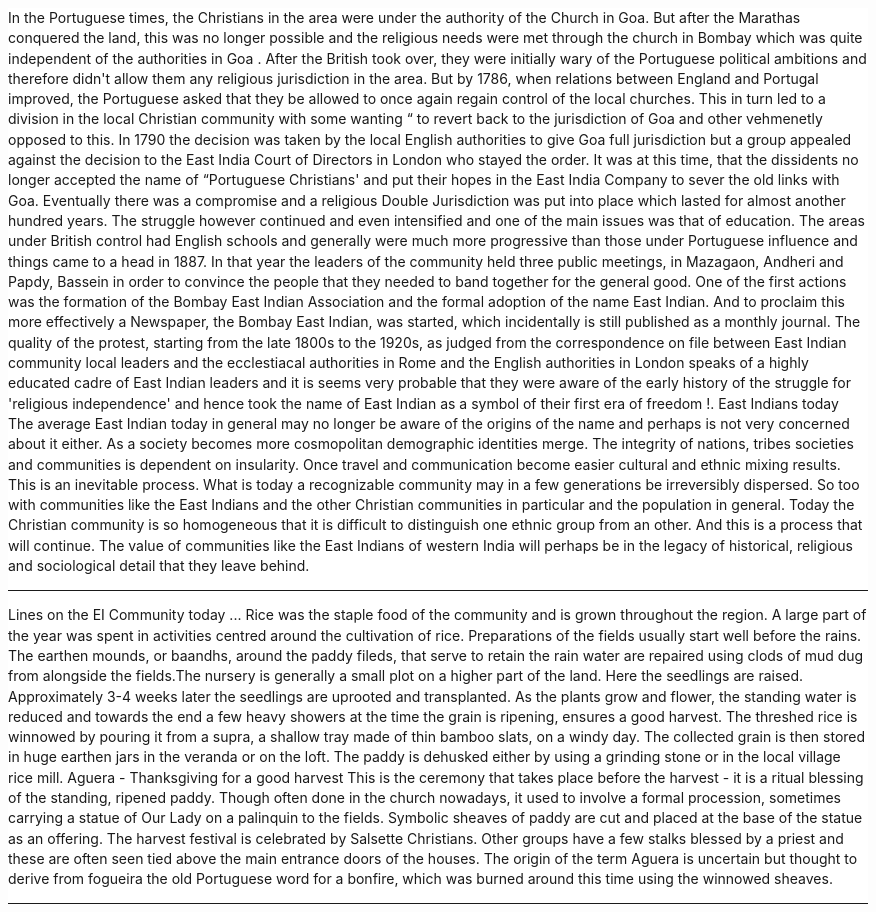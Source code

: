 In the Portuguese times, the Christians in the area were under the authority of the Church in Goa. But after the Marathas conquered the land, this was no longer possible and the religious needs were met through the church in Bombay which was quite independent of the authorities in Goa . After the British took over, they were initially wary of the Portuguese political ambitions and therefore didn't allow them any religious jurisdiction in the area. But by 1786, when relations between England and Portugal improved, the Portuguese asked that they be allowed to once again regain control of the local churches. This in turn led to a division in the local Christian community with some wanting “ to revert back to the jurisdiction of Goa and other vehmenetly opposed to this. In 1790 the decision was taken by the local English authorities to give Goa full jurisdiction but a group appealed against the decision to the East India Court of Directors in London who stayed the order. It was at this time, that the dissidents no longer accepted the name of “Portuguese Christians' and put their hopes in the East India Company to sever the old links with Goa. Eventually there was a compromise and a religious Double Jurisdiction was put into place which lasted for almost another hundred years. 
The struggle however continued and even intensified and one of the main issues was that of education. The areas under British control had English schools and generally were much more progressive than those under Portuguese influence and things came to a head in 1887. In that year the leaders of the community held three public meetings, in Mazagaon, Andheri and Papdy, Bassein in order to convince the people that they needed to band together for the general good. One of the first actions was the formation of the Bombay East Indian Association and the formal adoption of the name East Indian. And to proclaim this more effectively a Newspaper, the Bombay East Indian, was started, which incidentally is still published as a monthly journal.
The quality of the protest, starting from the late 1800s to the 1920s, as judged from the correspondence on file between East Indian community local leaders and the ecclestiacal authorities in Rome and the English authorities in London speaks of a highly educated cadre of East Indian leaders and it is seems very probable that they were aware of the early history of the struggle for 'religious independence' and hence took the name of East Indian as a symbol of their first era of freedom !. 
East Indians today
The average East Indian today in general may no longer be aware of the origins of the name and perhaps is not very concerned about it either. As a society becomes more cosmopolitan demographic identities merge. The integrity of nations, tribes societies and communities is dependent on insularity. Once travel and communication become easier cultural and ethnic mixing results. This is an inevitable process. What is today a recognizable community may in a few generations be irreversibly dispersed. So too with communities like the East Indians and the other Christian communities in particular and the population in general. Today the Christian community is so homogeneous that it is difficult to distinguish one ethnic group from an other. And this is a process that will continue. The value of communities like the East Indians of western India will perhaps be in the legacy of historical, religious and sociological detail that they leave behind. 
_______________
Lines on the EI Community today ...
Rice was the staple food of the community and is grown throughout the region. A large part of the year was spent in activities centred around the cultivation of rice. 
Preparations of the fields usually start well before the rains. The earthen mounds, or baandhs, around the paddy fileds, that serve to retain the rain water are repaired using clods of mud dug from alongside the fields.The nursery is generally a small plot on a higher part of the land. Here the seedlings are raised. Approximately 3-4 weeks later the seedlings are uprooted and transplanted.  As the plants grow and flower, the standing water is reduced and towards the end a few heavy showers at the time the grain is ripening, ensures a good harvest. 
The threshed rice is winnowed by pouring it from a supra, a shallow tray made of thin bamboo slats, on a windy day. The collected grain is then stored in huge earthen jars in the veranda or on the loft. The paddy is dehusked either by using a grinding stone or in the local village rice mill.
Aguera - Thanksgiving for a good harvest
This is the ceremony that takes place before the harvest - it is a ritual blessing of the standing, ripened paddy. Though often done in the church nowadays, it used to involve a formal procession, sometimes carrying a statue of Our Lady on a palinquin to the fields. Symbolic sheaves of paddy are cut and placed at the base of the statue as an offering. 
The harvest festival is celebrated by Salsette Christians. Other groups have a few stalks blessed by a priest and these are often seen tied above the main entrance doors of the houses.
The origin of the term Aguera is uncertain but thought to derive from fogueira  the old Portuguese word for a bonfire, which was burned around this time using the winnowed sheaves.
______________________
